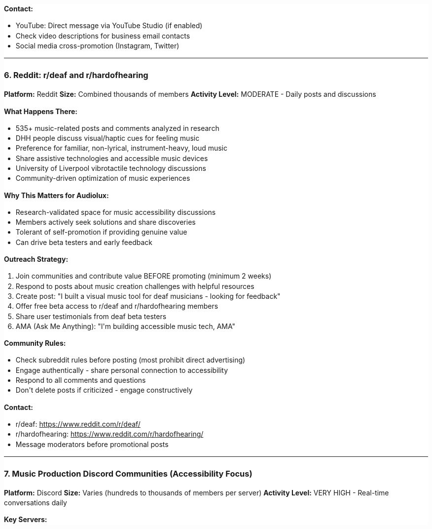 **Contact:**
- YouTube: Direct message via YouTube Studio (if enabled)
- Check video descriptions for business email contacts
- Social media cross-promotion (Instagram, Twitter)

---

### 6. Reddit: r/deaf and r/hardofhearing
**Platform:** Reddit
**Size:** Combined thousands of members
**Activity Level:** MODERATE - Daily posts and discussions

**What Happens There:**
- 535+ music-related posts and comments analyzed in research
- DHH people discuss visual/haptic cues for feeling music
- Preference for familiar, non-lyrical, instrument-heavy, loud music
- Share assistive technologies and accessible music devices
- University of Liverpool vibrotactile technology discussions
- Community-driven optimization of music experiences

**Why This Matters for Audiolux:**
- Research-validated space for music accessibility discussions
- Members actively seek solutions and share discoveries
- Tolerant of self-promotion if providing genuine value
- Can drive beta testers and early feedback

**Outreach Strategy:**
1. Join communities and contribute value BEFORE promoting (minimum 2 weeks)
2. Respond to posts about music creation challenges with helpful resources
3. Create post: "I built a visual music tool for deaf musicians - looking for feedback"
4. Offer free beta access to r/deaf and r/hardofhearing members
5. Share user testimonials from deaf beta testers
6. AMA (Ask Me Anything): "I'm building accessible music tech, AMA"

**Community Rules:**
- Check subreddit rules before posting (most prohibit direct advertising)
- Engage authentically - share personal connection to accessibility
- Respond to all comments and questions
- Don't delete posts if criticized - engage constructively

**Contact:**
- r/deaf: https://www.reddit.com/r/deaf/
- r/hardofhearing: https://www.reddit.com/r/hardofhearing/
- Message moderators before promotional posts

---

### 7. Music Production Discord Communities (Accessibility Focus)
**Platform:** Discord
**Size:** Varies (hundreds to thousands of members per server)
**Activity Level:** VERY HIGH - Real-time conversations daily

**Key Servers:**
